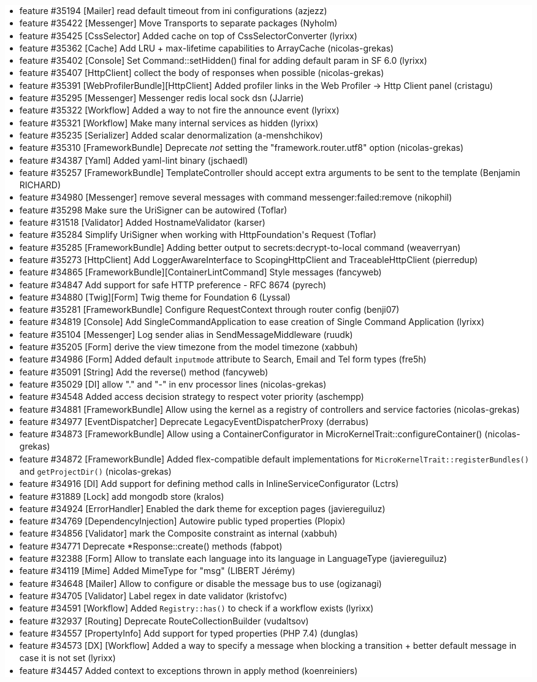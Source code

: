  * feature #35194 [Mailer] read default timeout from ini configurations  (azjezz)
 * feature #35422 [Messenger] Move Transports to separate packages (Nyholm)
 * feature #35425 [CssSelector] Added cache on top of CssSelectorConverter (lyrixx)
 * feature #35362 [Cache] Add LRU + max-lifetime capabilities to ArrayCache (nicolas-grekas)
 * feature #35402 [Console] Set Command::setHidden() final for adding default param in SF 6.0 (lyrixx)
 * feature #35407 [HttpClient] collect the body of responses when possible (nicolas-grekas)
 * feature #35391 [WebProfilerBundle][HttpClient] Added profiler links in the Web Profiler -> Http Client panel (cristagu)
 * feature #35295 [Messenger] Messenger redis local sock dsn (JJarrie)
 * feature #35322 [Workflow] Added a way to not fire the announce event (lyrixx)
 * feature #35321 [Workflow] Make many internal services as hidden (lyrixx)
 * feature #35235 [Serializer] Added scalar denormalization (a-menshchikov)
 * feature #35310 [FrameworkBundle] Deprecate *not* setting the "framework.router.utf8" option (nicolas-grekas)
 * feature #34387 [Yaml] Added yaml-lint binary (jschaedl)
 * feature #35257 [FrameworkBundle] TemplateController should accept extra arguments to be sent to the template (Benjamin RICHARD)
 * feature #34980 [Messenger] remove several messages with command messenger:failed:remove (nikophil)
 * feature #35298 Make sure the UriSigner can be autowired (Toflar)
 * feature #31518 [Validator] Added HostnameValidator (karser)
 * feature #35284 Simplify UriSigner when working with HttpFoundation's Request (Toflar)
 * feature #35285 [FrameworkBundle] Adding better output to secrets:decrypt-to-local command (weaverryan)
 * feature #35273 [HttpClient] Add LoggerAwareInterface to ScopingHttpClient and TraceableHttpClient (pierredup)
 * feature #34865 [FrameworkBundle][ContainerLintCommand] Style messages (fancyweb)
 * feature #34847 Add support for safe HTTP preference - RFC 8674 (pyrech)
 * feature #34880 [Twig][Form] Twig theme for Foundation 6 (Lyssal)
 * feature #35281 [FrameworkBundle] Configure RequestContext through router config (benji07)
 * feature #34819 [Console] Add SingleCommandApplication to ease creation of Single Command Application (lyrixx)
 * feature #35104 [Messenger] Log sender alias in SendMessageMiddleware (ruudk)
 * feature #35205 [Form] derive the view timezone from the model timezone (xabbuh)
 * feature #34986 [Form] Added default `inputmode` attribute to Search, Email and Tel form types (fre5h)
 * feature #35091 [String] Add the reverse() method (fancyweb)
 * feature #35029 [DI] allow "." and "-" in env processor lines (nicolas-grekas)
 * feature #34548 Added access decision strategy to respect voter priority (aschempp)
 * feature #34881 [FrameworkBundle] Allow using the kernel as a registry of controllers and service factories (nicolas-grekas)
 * feature #34977 [EventDispatcher] Deprecate LegacyEventDispatcherProxy (derrabus)
 * feature #34873 [FrameworkBundle] Allow using a ContainerConfigurator in MicroKernelTrait::configureContainer() (nicolas-grekas)
 * feature #34872 [FrameworkBundle] Added flex-compatible default implementations for `MicroKernelTrait::registerBundles()` and `getProjectDir()` (nicolas-grekas)
 * feature #34916 [DI] Add support for defining method calls in InlineServiceConfigurator (Lctrs)
 * feature #31889 [Lock] add mongodb store (kralos)
 * feature #34924 [ErrorHandler] Enabled the dark theme for exception pages (javiereguiluz)
 * feature #34769 [DependencyInjection] Autowire public typed properties (Plopix)
 * feature #34856 [Validator] mark the Composite constraint as internal (xabbuh)
 * feature #34771 Deprecate *Response::create() methods (fabpot)
 * feature #32388 [Form] Allow to translate each language into its language in LanguageType (javiereguiluz)
 * feature #34119 [Mime] Added MimeType for "msg" (LIBERT Jérémy)
 * feature #34648 [Mailer] Allow to configure or disable the message bus to use (ogizanagi)
 * feature #34705 [Validator] Label regex in date validator (kristofvc)
 * feature #34591 [Workflow] Added `Registry::has()` to check if a workflow exists (lyrixx)
 * feature #32937 [Routing] Deprecate RouteCollectionBuilder (vudaltsov)
 * feature #34557 [PropertyInfo] Add support for typed properties (PHP 7.4) (dunglas)
 * feature #34573 [DX] [Workflow] Added a way to specify a message when blocking a transition + better default message in case it is not set (lyrixx)
 * feature #34457 Added context to exceptions thrown in apply method (koenreiniers)